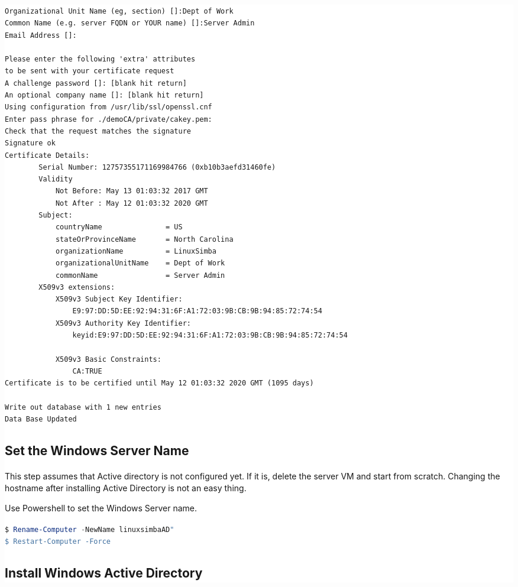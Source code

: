 ```
Organizational Unit Name (eg, section) []:Dept of Work
Common Name (e.g. server FQDN or YOUR name) []:Server Admin
Email Address []:

Please enter the following 'extra' attributes
to be sent with your certificate request
A challenge password []: [blank hit return]
An optional company name []: [blank hit return]
Using configuration from /usr/lib/ssl/openssl.cnf
Enter pass phrase for ./demoCA/private/cakey.pem:
Check that the request matches the signature
Signature ok
Certificate Details:
        Serial Number: 12757355171169984766 (0xb10b3aefd31460fe)
        Validity
            Not Before: May 13 01:03:32 2017 GMT
            Not After : May 12 01:03:32 2020 GMT
        Subject:
            countryName               = US
            stateOrProvinceName       = North Carolina
            organizationName          = LinuxSimba
            organizationalUnitName    = Dept of Work
            commonName                = Server Admin
        X509v3 extensions:
            X509v3 Subject Key Identifier:
                E9:97:DD:5D:EE:92:94:31:6F:A1:72:03:9B:CB:9B:94:85:72:74:54
            X509v3 Authority Key Identifier:
                keyid:E9:97:DD:5D:EE:92:94:31:6F:A1:72:03:9B:CB:9B:94:85:72:74:54

            X509v3 Basic Constraints:
                CA:TRUE
Certificate is to be certified until May 12 01:03:32 2020 GMT (1095 days)

Write out database with 1 new entries
Data Base Updated

```

## Set the Windows Server Name

This step assumes that Active directory is not configured yet. If it is, delete the server VM and start from scratch. Changing the hostname after installing Active Directory is not an easy thing.

Use Powershell to set the Windows Server name.

```powershell
$ Rename-Computer -NewName linuxsimbaAD"
$ Restart-Computer -Force
```


## Install Windows Active Directory

